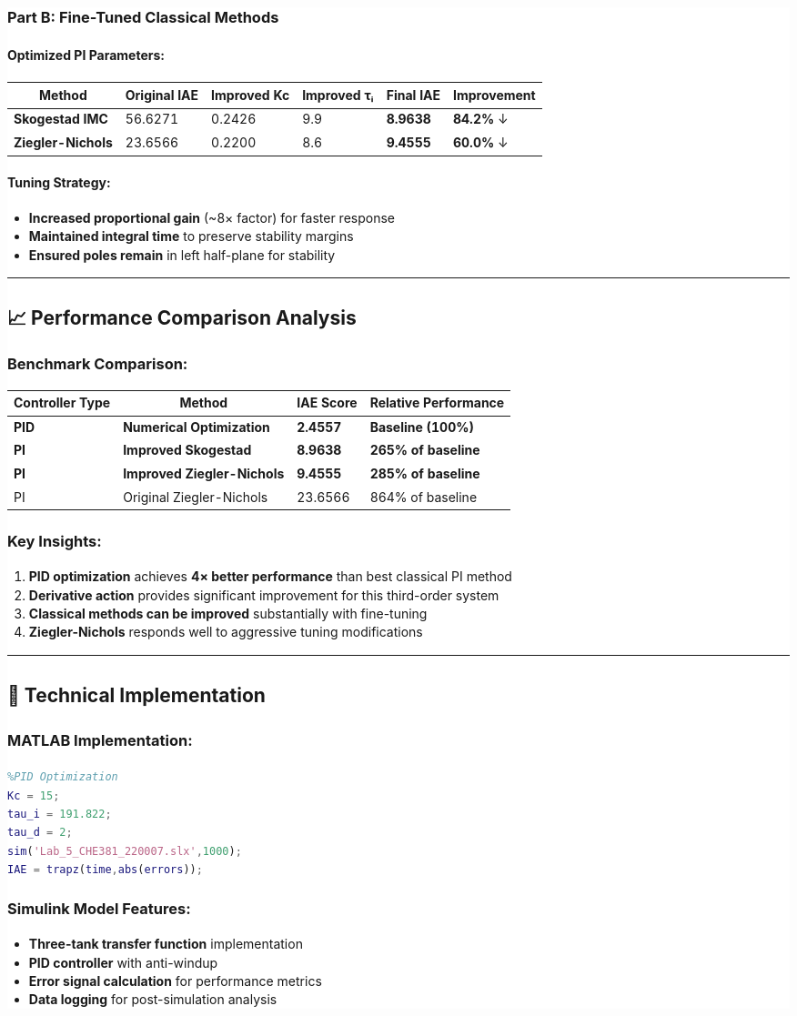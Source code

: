 ### **Part B: Fine-Tuned Classical Methods**

#### **Optimized PI Parameters:**
| Method | Original IAE | Improved Kc | Improved τᵢ | **Final IAE** | Improvement |
|--------|-------------|-------------|-------------|---------------|-------------|
| **Skogestad IMC** | 56.6271 | 0.2426 | 9.9 | **8.9638** | **84.2%** ↓ |
| **Ziegler-Nichols** | 23.6566 | 0.2200 | 8.6 | **9.4555** | **60.0%** ↓ |

#### **Tuning Strategy:**
- **Increased proportional gain** (~8× factor) for faster response
- **Maintained integral time** to preserve stability margins
- **Ensured poles remain** in left half-plane for stability

***

## 📈 **Performance Comparison Analysis**

### **Benchmark Comparison:**
| Controller Type | Method | IAE Score | **Relative Performance** |
|----------------|---------|-----------|----------------------|
| **PID** | **Numerical Optimization** | **2.4557** | **Baseline (100%)** |
| **PI** | **Improved Skogestad** | **8.9638** | **265% of baseline** |
| **PI** | **Improved Ziegler-Nichols** | **9.4555** | **285% of baseline** |
| PI | Original Ziegler-Nichols | 23.6566 | 864% of baseline |

### **Key Insights:**
1. **PID optimization** achieves **4× better performance** than best classical PI method
2. **Derivative action** provides significant improvement for this third-order system
3. **Classical methods can be improved** substantially with fine-tuning
4. **Ziegler-Nichols** responds well to aggressive tuning modifications

***

## 🔬 **Technical Implementation**

### **MATLAB Implementation:**
```matlab
%PID Optimization
Kc = 15;
tau_i = 191.822;
tau_d = 2;
sim('Lab_5_CHE381_220007.slx',1000);
IAE = trapz(time,abs(errors));
```

### **Simulink Model Features:**
- **Three-tank transfer function** implementation
- **PID controller** with anti-windup
- **Error signal calculation** for performance metrics
- **Data logging** for post-simulation analysis
